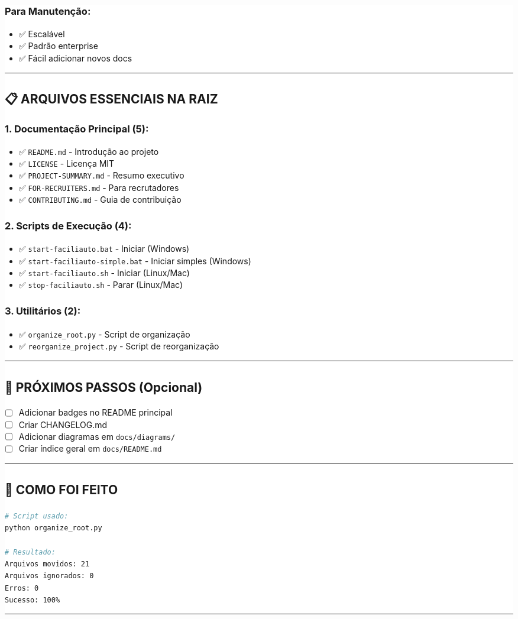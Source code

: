 ### **Para Manutenção:**
- ✅ Escalável
- ✅ Padrão enterprise
- ✅ Fácil adicionar novos docs

---

## 📋 **ARQUIVOS ESSENCIAIS NA RAIZ**

### **1. Documentação Principal (5):**
- ✅ `README.md` - Introdução ao projeto
- ✅ `LICENSE` - Licença MIT
- ✅ `PROJECT-SUMMARY.md` - Resumo executivo
- ✅ `FOR-RECRUITERS.md` - Para recrutadores
- ✅ `CONTRIBUTING.md` - Guia de contribuição

### **2. Scripts de Execução (4):**
- ✅ `start-faciliauto.bat` - Iniciar (Windows)
- ✅ `start-faciliauto-simple.bat` - Iniciar simples (Windows)
- ✅ `start-faciliauto.sh` - Iniciar (Linux/Mac)
- ✅ `stop-faciliauto.sh` - Parar (Linux/Mac)

### **3. Utilitários (2):**
- ✅ `organize_root.py` - Script de organização
- ✅ `reorganize_project.py` - Script de reorganização

---

## 🚀 **PRÓXIMOS PASSOS (Opcional)**

- [ ] Adicionar badges no README principal
- [ ] Criar CHANGELOG.md
- [ ] Adicionar diagramas em `docs/diagrams/`
- [ ] Criar índice geral em `docs/README.md`

---

## 📝 **COMO FOI FEITO**

```bash
# Script usado:
python organize_root.py

# Resultado:
Arquivos movidos: 21
Arquivos ignorados: 0
Erros: 0
Sucesso: 100%
```

---